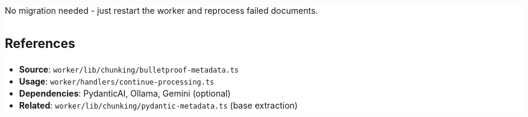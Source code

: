 No migration needed - just restart the worker and reprocess failed documents.

## References

- **Source**: `worker/lib/chunking/bulletproof-metadata.ts`
- **Usage**: `worker/handlers/continue-processing.ts`
- **Dependencies**: PydanticAI, Ollama, Gemini (optional)
- **Related**: `worker/lib/chunking/pydantic-metadata.ts` (base extraction)
